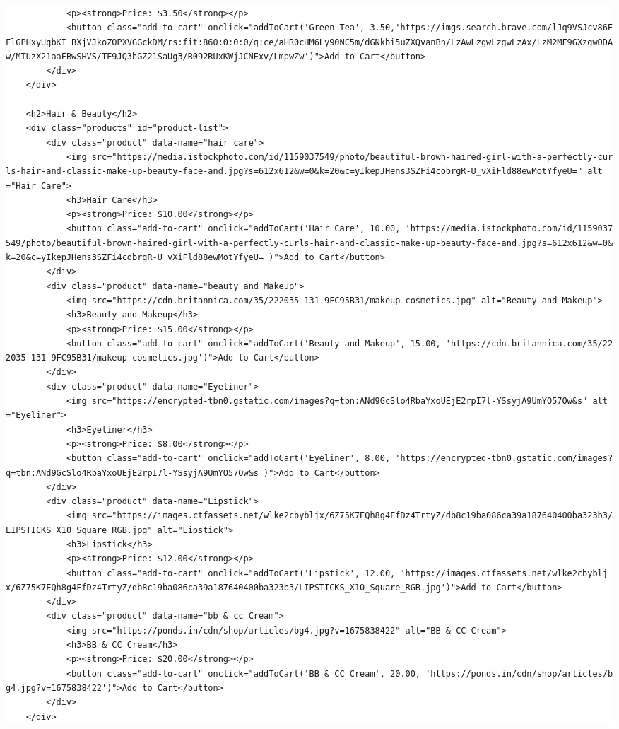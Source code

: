                 <p><strong>Price: $3.50</strong></p>
                <button class="add-to-cart" onclick="addToCart('Green Tea', 3.50,'https://imgs.search.brave.com/lJq9VSJcv86EFlGPHxyUgbKI_BXjVJkoZOPXVGGckDM/rs:fit:860:0:0:0/g:ce/aHR0cHM6Ly90NC5m/dGNkbi5uZXQvanBn/LzAwLzgwLzgwLzAx/LzM2MF9GXzgwODAw/MTUzX21aaFBwSHVS/TE9JQ3hGZ21SaUg3/R092RUxKWjJCNExv/LmpwZw')">Add to Cart</button>
            </div>
        </div>

        <h2>Hair & Beauty</h2>
        <div class="products" id="product-list">
            <div class="product" data-name="hair care">
                <img src="https://media.istockphoto.com/id/1159037549/photo/beautiful-brown-haired-girl-with-a-perfectly-curls-hair-and-classic-make-up-beauty-face-and.jpg?s=612x612&w=0&k=20&c=yIkepJHens3SZFi4cobrgR-U_vXiFld88ewMotYfyeU=" alt="Hair Care">
                <h3>Hair Care</h3>
                <p><strong>Price: $10.00</strong></p>
                <button class="add-to-cart" onclick="addToCart('Hair Care', 10.00, 'https://media.istockphoto.com/id/1159037549/photo/beautiful-brown-haired-girl-with-a-perfectly-curls-hair-and-classic-make-up-beauty-face-and.jpg?s=612x612&w=0&k=20&c=yIkepJHens3SZFi4cobrgR-U_vXiFld88ewMotYfyeU=')">Add to Cart</button>
            </div>
            <div class="product" data-name="beauty and Makeup">
                <img src="https://cdn.britannica.com/35/222035-131-9FC95B31/makeup-cosmetics.jpg" alt="Beauty and Makeup">
                <h3>Beauty and Makeup</h3>
                <p><strong>Price: $15.00</strong></p>
                <button class="add-to-cart" onclick="addToCart('Beauty and Makeup', 15.00, 'https://cdn.britannica.com/35/222035-131-9FC95B31/makeup-cosmetics.jpg')">Add to Cart</button>
            </div>
            <div class="product" data-name="Eyeliner">
                <img src="https://encrypted-tbn0.gstatic.com/images?q=tbn:ANd9GcSlo4RbaYxoUEjE2rpI7l-YSsyjA9UmYO57Ow&s" alt="Eyeliner">
                <h3>Eyeliner</h3>
                <p><strong>Price: $8.00</strong></p>
                <button class="add-to-cart" onclick="addToCart('Eyeliner', 8.00, 'https://encrypted-tbn0.gstatic.com/images?q=tbn:ANd9GcSlo4RbaYxoUEjE2rpI7l-YSsyjA9UmYO57Ow&s')">Add to Cart</button>
            </div>
            <div class="product" data-name="Lipstick">
                <img src="https://images.ctfassets.net/wlke2cbybljx/6Z75K7EQh8g4FfDz4TrtyZ/db8c19ba086ca39a187640400ba323b3/LIPSTICKS_X10_Square_RGB.jpg" alt="Lipstick">
                <h3>Lipstick</h3>
                <p><strong>Price: $12.00</strong></p>
                <button class="add-to-cart" onclick="addToCart('Lipstick', 12.00, 'https://images.ctfassets.net/wlke2cbybljx/6Z75K7EQh8g4FfDz4TrtyZ/db8c19ba086ca39a187640400ba323b3/LIPSTICKS_X10_Square_RGB.jpg')">Add to Cart</button>
            </div>
            <div class="product" data-name="bb & cc Cream">
                <img src="https://ponds.in/cdn/shop/articles/bg4.jpg?v=1675838422" alt="BB & CC Cream">
                <h3>BB & CC Cream</h3>
                <p><strong>Price: $20.00</strong></p>
                <button class="add-to-cart" onclick="addToCart('BB & CC Cream', 20.00, 'https://ponds.in/cdn/shop/articles/bg4.jpg?v=1675838422')">Add to Cart</button>
            </div>
        </div>
